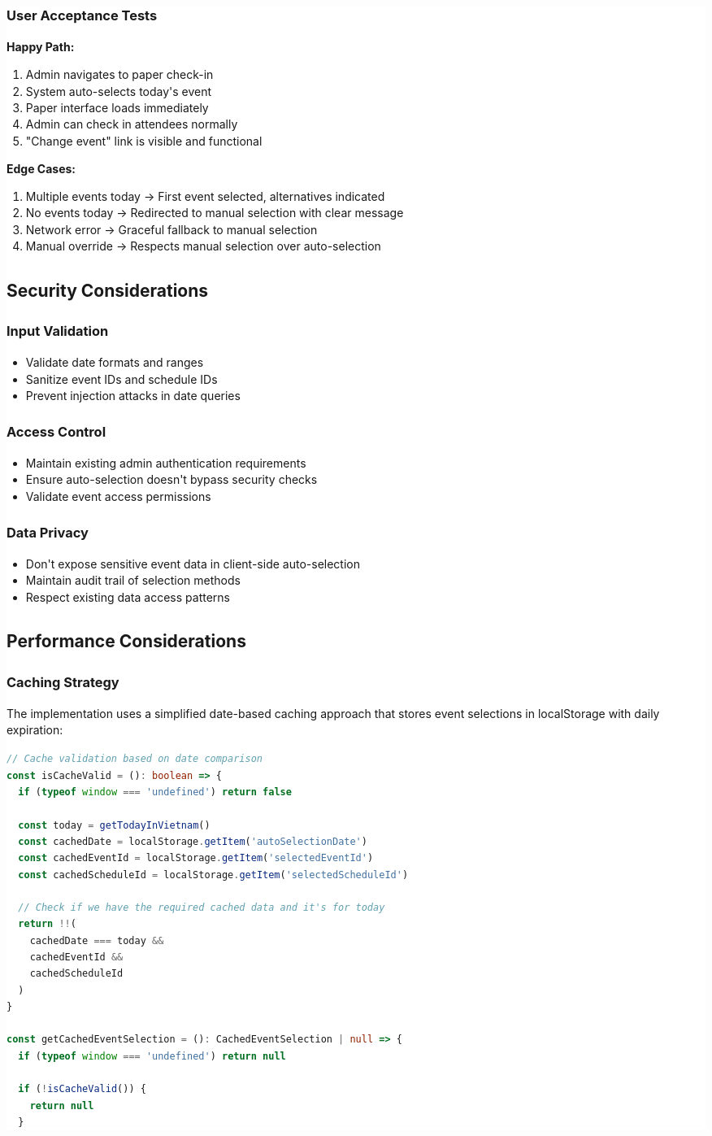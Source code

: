 ### User Acceptance Tests

**Happy Path:**
1. Admin navigates to paper check-in
2. System auto-selects today's event
3. Paper interface loads immediately
4. Admin can check in attendees normally
5. "Change event" link is visible and functional

**Edge Cases:**
1. Multiple events today → First event selected, alternatives indicated
2. No events today → Redirected to manual selection with clear message
3. Network error → Graceful fallback to manual selection
4. Manual override → Respects manual selection over auto-selection

## Security Considerations

### Input Validation
- Validate date formats and ranges
- Sanitize event IDs and schedule IDs
- Prevent injection attacks in date queries

### Access Control
- Maintain existing admin authentication requirements
- Ensure auto-selection doesn't bypass security checks
- Validate event access permissions

### Data Privacy
- Don't expose sensitive event data in client-side auto-selection
- Maintain audit trail of selection methods
- Respect existing data access patterns

## Performance Considerations

### Caching Strategy
The implementation uses a simplified date-based caching approach that stores event selections in localStorage with daily expiration:

```typescript
// Cache validation based on date comparison
const isCacheValid = (): boolean => {
  if (typeof window === 'undefined') return false
  
  const today = getTodayInVietnam()
  const cachedDate = localStorage.getItem('autoSelectionDate')
  const cachedEventId = localStorage.getItem('selectedEventId')
  const cachedScheduleId = localStorage.getItem('selectedScheduleId')
  
  // Check if we have the required cached data and it's for today
  return !!(
    cachedDate === today &&
    cachedEventId &&
    cachedScheduleId
  )
}

const getCachedEventSelection = (): CachedEventSelection | null => {
  if (typeof window === 'undefined') return null
  
  if (!isCacheValid()) {
    return null
  }
```